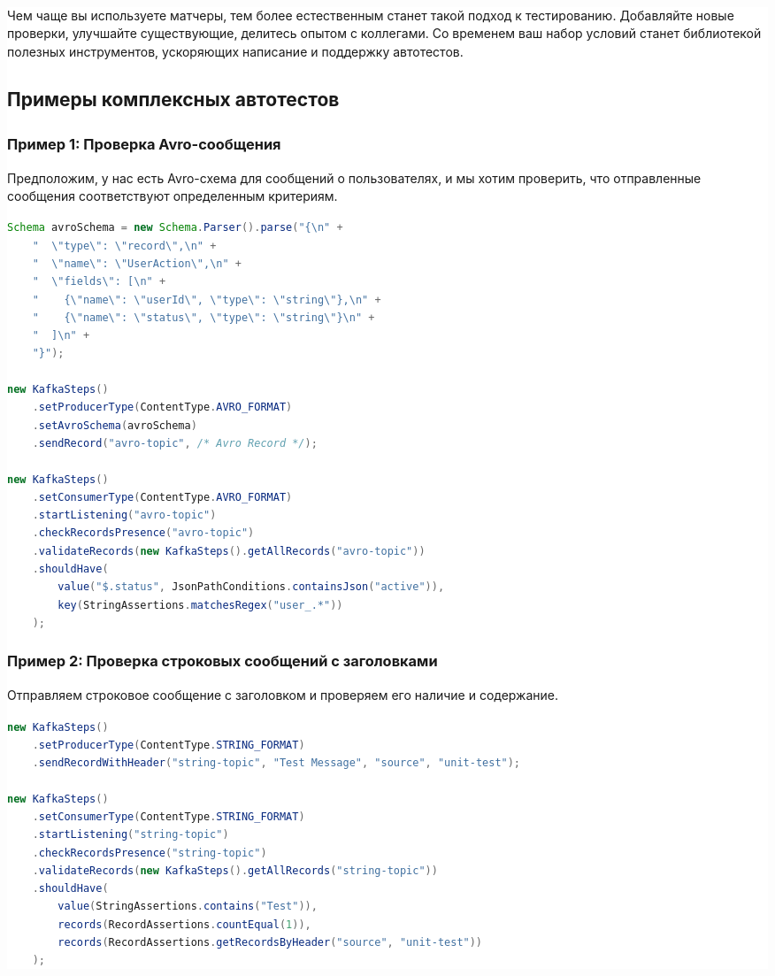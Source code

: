 Чем чаще вы используете матчеры, тем более естественным станет такой подход к тестированию. Добавляйте новые проверки, улучшайте существующие, делитесь опытом с коллегами. Со временем ваш набор условий станет библиотекой полезных инструментов, ускоряющих написание и поддержку автотестов.

## Примеры комплексных автотестов

### Пример 1: Проверка Avro-сообщения

Предположим, у нас есть Avro-схема для сообщений о пользователях, и мы хотим проверить, что отправленные сообщения соответствуют определенным критериям.

```java
Schema avroSchema = new Schema.Parser().parse("{\n" +
    "  \"type\": \"record\",\n" +
    "  \"name\": \"UserAction\",\n" +
    "  \"fields\": [\n" +
    "    {\"name\": \"userId\", \"type\": \"string\"},\n" +
    "    {\"name\": \"status\", \"type\": \"string\"}\n" +
    "  ]\n" +
    "}");

new KafkaSteps()
    .setProducerType(ContentType.AVRO_FORMAT)
    .setAvroSchema(avroSchema)
    .sendRecord("avro-topic", /* Avro Record */);

new KafkaSteps()
    .setConsumerType(ContentType.AVRO_FORMAT)
    .startListening("avro-topic")
    .checkRecordsPresence("avro-topic")
    .validateRecords(new KafkaSteps().getAllRecords("avro-topic"))
    .shouldHave(
        value("$.status", JsonPathConditions.containsJson("active")),
        key(StringAssertions.matchesRegex("user_.*"))
    );
```

### Пример 2: Проверка строковых сообщений с заголовками

Отправляем строковое сообщение с заголовком и проверяем его наличие и содержание.

```java
new KafkaSteps()
    .setProducerType(ContentType.STRING_FORMAT)
    .sendRecordWithHeader("string-topic", "Test Message", "source", "unit-test");

new KafkaSteps()
    .setConsumerType(ContentType.STRING_FORMAT)
    .startListening("string-topic")
    .checkRecordsPresence("string-topic")
    .validateRecords(new KafkaSteps().getAllRecords("string-topic"))
    .shouldHave(
        value(StringAssertions.contains("Test")),
        records(RecordAssertions.countEqual(1)),
        records(RecordAssertions.getRecordsByHeader("source", "unit-test"))
    );
```
